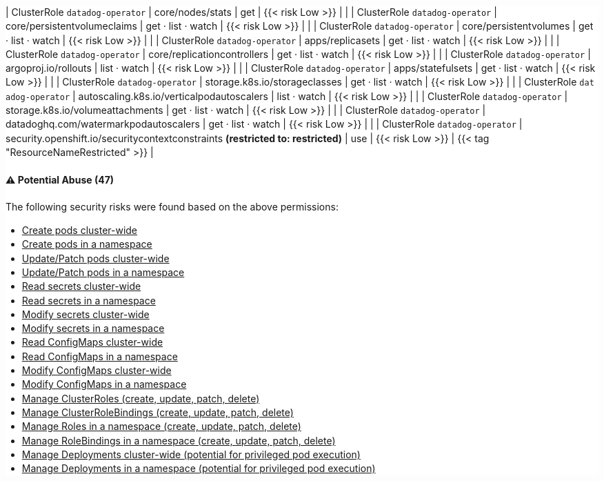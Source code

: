 | ClusterRole `datadog-operator` | core/nodes/stats                                                                 | get                                                                      | {{< risk Low >}}      |                                                                                                                                                                                       |
| ClusterRole `datadog-operator` | core/persistentvolumeclaims                                                      | get · list · watch                                                       | {{< risk Low >}}      |                                                                                                                                                                                       |
| ClusterRole `datadog-operator` | core/persistentvolumes                                                           | get · list · watch                                                       | {{< risk Low >}}      |                                                                                                                                                                                       |
| ClusterRole `datadog-operator` | apps/replicasets                                                                 | get · list · watch                                                       | {{< risk Low >}}      |                                                                                                                                                                                       |
| ClusterRole `datadog-operator` | core/replicationcontrollers                                                      | get · list · watch                                                       | {{< risk Low >}}      |                                                                                                                                                                                       |
| ClusterRole `datadog-operator` | argoproj.io/rollouts                                                             | list · watch                                                             | {{< risk Low >}}      |                                                                                                                                                                                       |
| ClusterRole `datadog-operator` | apps/statefulsets                                                                | get · list · watch                                                       | {{< risk Low >}}      |                                                                                                                                                                                       |
| ClusterRole `datadog-operator` | storage.k8s.io/storageclasses                                                    | get · list · watch                                                       | {{< risk Low >}}      |                                                                                                                                                                                       |
| ClusterRole `datadog-operator` | autoscaling.k8s.io/verticalpodautoscalers                                        | list · watch                                                             | {{< risk Low >}}      |                                                                                                                                                                                       |
| ClusterRole `datadog-operator` | storage.k8s.io/volumeattachments                                                 | get · list · watch                                                       | {{< risk Low >}}      |                                                                                                                                                                                       |
| ClusterRole `datadog-operator` | datadoghq.com/watermarkpodautoscalers                                            | get · list · watch                                                       | {{< risk Low >}}      |                                                                                                                                                                                       |
| ClusterRole `datadog-operator` | security.openshift.io/securitycontextconstraints **(restricted to: restricted)** | use                                                                      | {{< risk Low >}}      | {{< tag "ResourceNameRestricted" >}}                                                                                                                                                  |

#### ⚠️ Potential Abuse (47)

The following security risks were found based on the above permissions:

- [Create pods cluster-wide](/rules/1006)
- [Create pods in a namespace](/rules/1007)
- [Update/Patch pods cluster-wide](/rules/1008)
- [Update/Patch pods in a namespace](/rules/1009)
- [Read secrets cluster-wide](/rules/1010)
- [Read secrets in a namespace](/rules/1011)
- [Modify secrets cluster-wide](/rules/1012)
- [Modify secrets in a namespace](/rules/1013)
- [Read ConfigMaps cluster-wide](/rules/1022)
- [Read ConfigMaps in a namespace](/rules/1023)
- [Modify ConfigMaps cluster-wide](/rules/1024)
- [Modify ConfigMaps in a namespace](/rules/1025)
- [Manage ClusterRoles (create, update, patch, delete)](/rules/1027)
- [Manage ClusterRoleBindings (create, update, patch, delete)](/rules/1028)
- [Manage Roles in a namespace (create, update, patch, delete)](/rules/1029)
- [Manage RoleBindings in a namespace (create, update, patch, delete)](/rules/1030)
- [Manage Deployments cluster-wide (potential for privileged pod execution)](/rules/1033)
- [Manage Deployments in a namespace (potential for privileged pod execution)](/rules/1034)